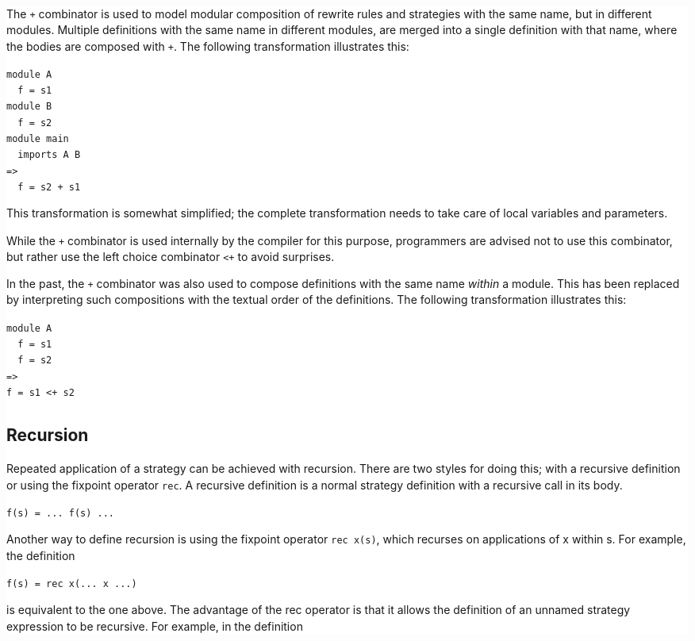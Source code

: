 The `+` combinator is used to model modular composition of rewrite rules and strategies with the same name, but in different modules.
Multiple definitions with the same name in different modules, are merged into a single definition with that name, where the bodies are composed with `+`.
The following transformation illustrates this:

```stratego
module A
  f = s1
module B   
  f = s2  
module main
  imports A B
=>
  f = s2 + s1
```

This transformation is somewhat simplified; the complete transformation needs to take care of local variables and parameters.

While the `+` combinator is used internally by the compiler for this purpose, programmers are advised not to use this combinator, but rather use the left choice combinator `<+` to avoid surprises.

In the past, the `+` combinator was also used to compose definitions with the same name _within_ a module.
This has been replaced by interpreting such compositions with the textual order of the definitions.
The following transformation illustrates this:

```stratego
module A
  f = s1
  f = s2
=>
f = s1 <+ s2
```


## Recursion

Repeated application of a strategy can be achieved with recursion.
There are two styles for doing this; with a recursive definition or using the fixpoint operator `rec`.
A recursive definition is a normal strategy definition with a recursive call in its body.

```stratego
f(s) = ... f(s) ...
```

Another way to define recursion is using the fixpoint operator `rec x(s)`, which recurses on applications of x within s. For example, the definition

```stratego
f(s) = rec x(... x ...)
```

is equivalent to the one above.
The advantage of the rec operator is that it allows the definition of an unnamed strategy expression to be recursive.
For example, in the definition
